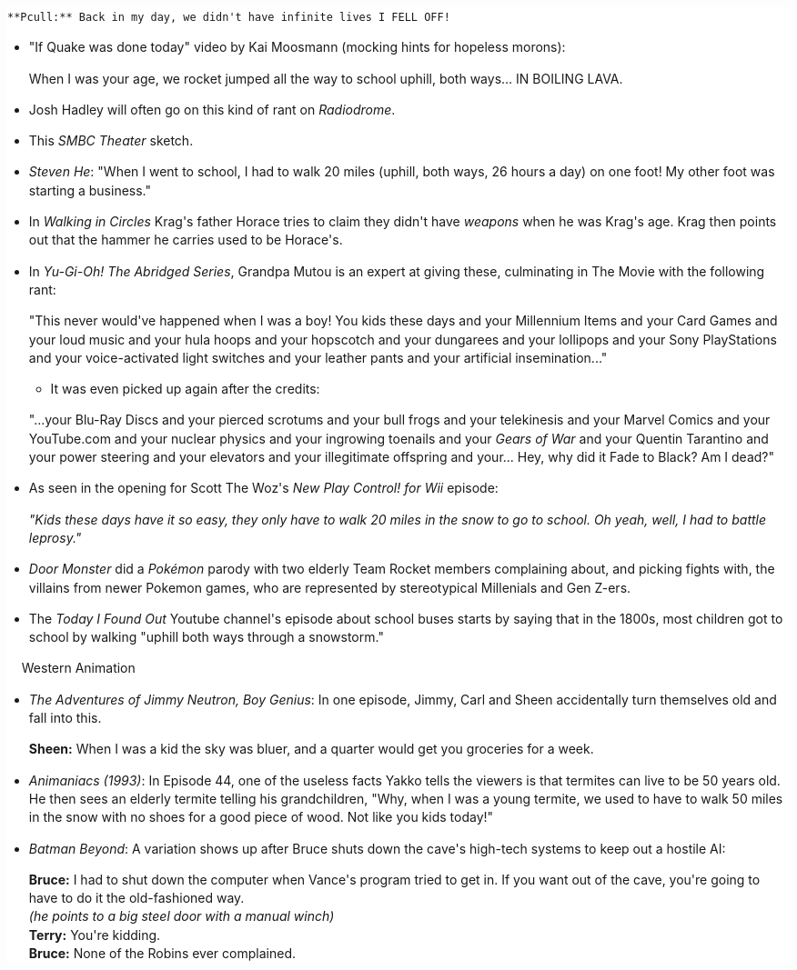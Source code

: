     **Pcull:** Back in my day, we didn't have infinite lives I FELL OFF!
    
-   "If Quake was done today" video by Kai Moosmann (mocking hints for hopeless morons):
    
    When I was your age, we rocket jumped all the way to school uphill, both ways... IN BOILING LAVA.
    
-   Josh Hadley will often go on this kind of rant on _Radiodrome_.
-   This _SMBC Theater_ sketch.
-   _Steven He_: "When I went to school, I had to walk 20 miles (uphill, both ways, 26 hours a day) on one foot! My other foot was starting a business."
-   In _Walking in Circles_ Krag's father Horace tries to claim they didn't have _weapons_ when he was Krag's age. Krag then points out that the hammer he carries used to be Horace's.
-   In _Yu-Gi-Oh! The Abridged Series_, Grandpa Mutou is an expert at giving these, culminating in The Movie with the following rant:
    
    "This never would've happened when I was a boy! You kids these days and your Millennium Items and your Card Games and your loud music and your hula hoops and your hopscotch and your dungarees and your lollipops and your Sony PlayStations and your voice-activated light switches and your leather pants and your artificial insemination..."
    
    -   It was even picked up again after the credits:
    
    "...your Blu-Ray Discs and your pierced scrotums and your bull frogs and your telekinesis and your Marvel Comics and your YouTube.com and your nuclear physics and your ingrowing toenails and your _Gears of War_ and your Quentin Tarantino and your power steering and your elevators and your illegitimate offspring and your... Hey, why did it Fade to Black? Am I dead?"
    
-   As seen in the opening for Scott The Woz's _New Play Control! for Wii_ episode:
    
    _"Kids these days have it so easy, they only have to walk 20 miles in the snow to go to school. Oh yeah, well, I had to battle leprosy."_
    
-   _Door Monster_ did a _Pokémon_ parody with two elderly Team Rocket members complaining about, and picking fights with, the villains from newer Pokemon games, who are represented by stereotypical Millenials and Gen Z-ers.
-   The _Today I Found Out_ Youtube channel's episode about school buses starts by saying that in the 1800s, most children got to school by walking "uphill both ways through a snowstorm."

    Western Animation 

-   _The Adventures of Jimmy Neutron, Boy Genius_: In one episode, Jimmy, Carl and Sheen accidentally turn themselves old and fall into this.
    
    **Sheen:** When I was a kid the sky was bluer, and a quarter would get you groceries for a week.
    
-   _Animaniacs (1993)_: In Episode 44, one of the useless facts Yakko tells the viewers is that termites can live to be 50 years old. He then sees an elderly termite telling his grandchildren, "Why, when I was a young termite, we used to have to walk 50 miles in the snow with no shoes for a good piece of wood. Not like you kids today!"
-   _Batman Beyond_: A variation shows up after Bruce shuts down the cave's high-tech systems to keep out a hostile AI:
    
    **Bruce:** I had to shut down the computer when Vance's program tried to get in. If you want out of the cave, you're going to have to do it the old-fashioned way.  
    _(he points to a big steel door with a manual winch)_  
    **Terry:** You're kidding.  
    **Bruce:** None of the Robins ever complained.
    